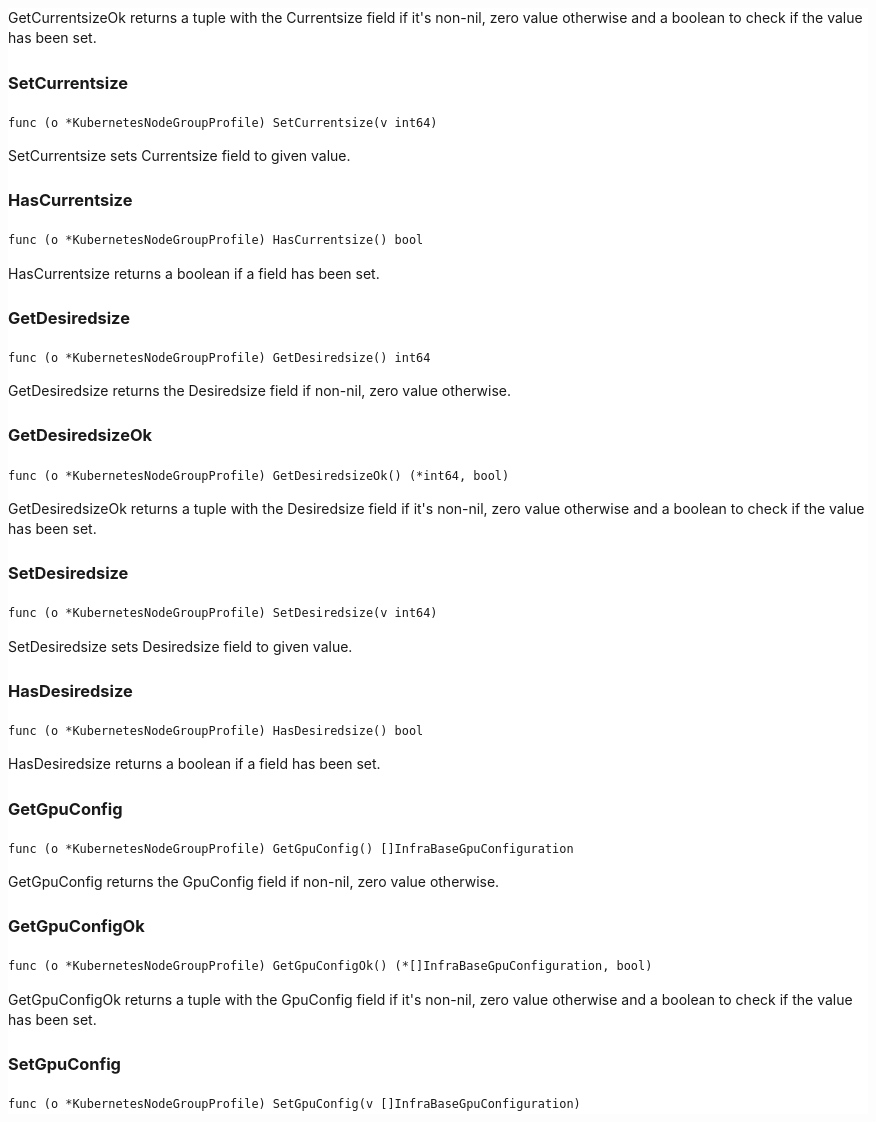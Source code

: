 GetCurrentsizeOk returns a tuple with the Currentsize field if it's non-nil, zero value otherwise
and a boolean to check if the value has been set.

### SetCurrentsize

`func (o *KubernetesNodeGroupProfile) SetCurrentsize(v int64)`

SetCurrentsize sets Currentsize field to given value.

### HasCurrentsize

`func (o *KubernetesNodeGroupProfile) HasCurrentsize() bool`

HasCurrentsize returns a boolean if a field has been set.

### GetDesiredsize

`func (o *KubernetesNodeGroupProfile) GetDesiredsize() int64`

GetDesiredsize returns the Desiredsize field if non-nil, zero value otherwise.

### GetDesiredsizeOk

`func (o *KubernetesNodeGroupProfile) GetDesiredsizeOk() (*int64, bool)`

GetDesiredsizeOk returns a tuple with the Desiredsize field if it's non-nil, zero value otherwise
and a boolean to check if the value has been set.

### SetDesiredsize

`func (o *KubernetesNodeGroupProfile) SetDesiredsize(v int64)`

SetDesiredsize sets Desiredsize field to given value.

### HasDesiredsize

`func (o *KubernetesNodeGroupProfile) HasDesiredsize() bool`

HasDesiredsize returns a boolean if a field has been set.

### GetGpuConfig

`func (o *KubernetesNodeGroupProfile) GetGpuConfig() []InfraBaseGpuConfiguration`

GetGpuConfig returns the GpuConfig field if non-nil, zero value otherwise.

### GetGpuConfigOk

`func (o *KubernetesNodeGroupProfile) GetGpuConfigOk() (*[]InfraBaseGpuConfiguration, bool)`

GetGpuConfigOk returns a tuple with the GpuConfig field if it's non-nil, zero value otherwise
and a boolean to check if the value has been set.

### SetGpuConfig

`func (o *KubernetesNodeGroupProfile) SetGpuConfig(v []InfraBaseGpuConfiguration)`
